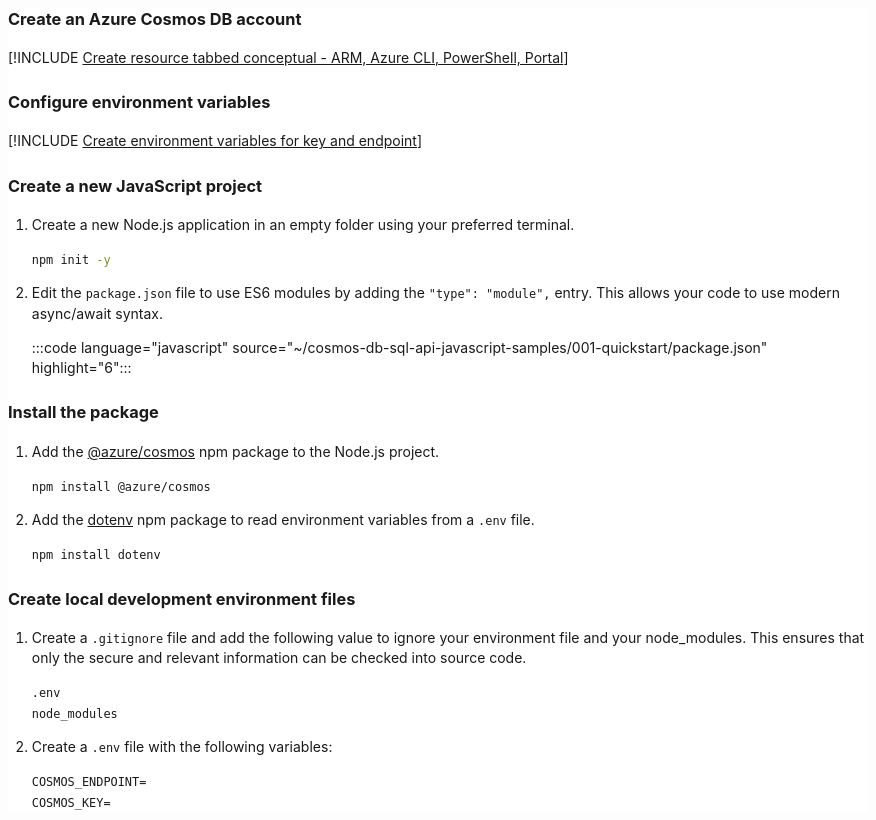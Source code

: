 ### Create an Azure Cosmos DB account

[!INCLUDE [Create resource tabbed conceptual - ARM, Azure CLI, PowerShell, Portal](./includes/quickstart-arm.md)]

### Configure environment variables

[!INCLUDE [Create environment variables for key and endpoint](./includes/environment-variables.md)]

### Create a new JavaScript project

1. Create a new Node.js application in an empty folder using your preferred terminal. 

    ```bash
    npm init -y
    ```

2. Edit the `package.json` file to use ES6 modules by adding the `"type": "module",` entry. This allows your code to use modern async/await syntax.

    :::code language="javascript" source="~/cosmos-db-sql-api-javascript-samples/001-quickstart/package.json" highlight="6":::

### Install the package


1. Add the [@azure/cosmos](https://www.npmjs.com/package/@azure/cosmos) npm package to the Node.js project. 

    ```bash
    npm install @azure/cosmos
    ```
    

1. Add the [dotenv](https://www.npmjs.com/package/dotenv) npm package to read environment variables from a `.env` file. 
 
    ```bash
    npm install dotenv
    ```

### Create local development environment files

1. Create a `.gitignore` file and add the following value to ignore your environment file and your node_modules. This ensures that only the secure and relevant information can be checked into source code.

    ```text
    .env
    node_modules
    ```

1. Create a `.env` file with the following variables:

    ```text
    COSMOS_ENDPOINT=
    COSMOS_KEY=
    ```
